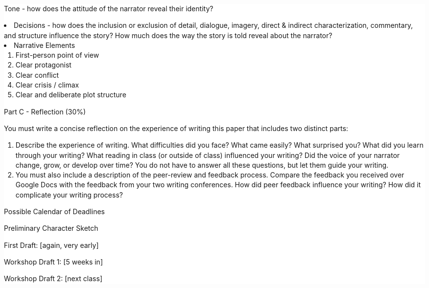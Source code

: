 Tone - how does the attitude of the narrator reveal their identity?
</li>
<li>
Decisions - how does the inclusion or exclusion of detail, dialogue, imagery, direct &amp; indirect characterization, commentary, and structure influence the story? How much does the way the story is told reveal about the narrator?
</li>
</ol>
</li>
<li>
Narrative Elements
<ol>
<li>
First-person point of view
</li>
<li>
Clear protagonist
</li>
<li>
Clear conflict
</li>
<li>
Clear crisis / climax
</li>
<li>
Clear and deliberate plot structure
</li>
</ol>
</li>
</ol>
<p>
Part C - Reflection (30%)
</p>
<p>
You must write a concise reflection on the experience of writing this paper that includes two distinct parts:
</p>
<ol>
<li>
Describe the experience of writing. What difficulties did you face? What came easily? What surprised you? What did you learn through your writing? What reading in class (or outside of class) influenced your writing? Did the voice of your narrator change, grow, or develop over time? You do not have to answer all these questions, but let them guide your writing.
</li>
<li>
You must also include a description of the peer-review and feedback process. Compare the feedback you received over Google Docs with the feedback from your two writing conferences. How did peer feedback influence your writing? How did it complicate your writing process?
</li>
</ol>
<p>
Possible Calendar of Deadlines
</p>
<p>
Preliminary Character Sketch
</p>
<p>
First Draft: [again, very early]
</p>
<p>
Workshop Draft 1: [5 weeks in]
</p>
<p>
Workshop Draft 2: [next class]